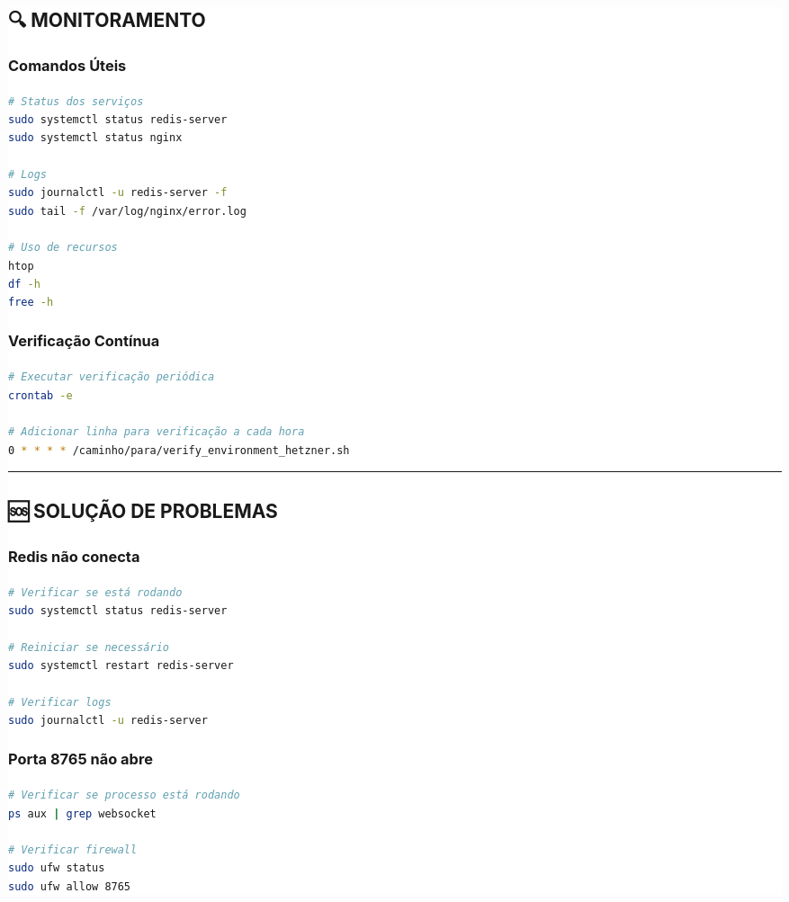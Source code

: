 
## 🔍 **MONITORAMENTO**

### **Comandos Úteis**
```bash
# Status dos serviços
sudo systemctl status redis-server
sudo systemctl status nginx

# Logs
sudo journalctl -u redis-server -f
sudo tail -f /var/log/nginx/error.log

# Uso de recursos
htop
df -h
free -h
```

### **Verificação Contínua**
```bash
# Executar verificação periódica
crontab -e

# Adicionar linha para verificação a cada hora
0 * * * * /caminho/para/verify_environment_hetzner.sh
```

---

## 🆘 **SOLUÇÃO DE PROBLEMAS**

### **Redis não conecta**
```bash
# Verificar se está rodando
sudo systemctl status redis-server

# Reiniciar se necessário
sudo systemctl restart redis-server

# Verificar logs
sudo journalctl -u redis-server
```

### **Porta 8765 não abre**
```bash
# Verificar se processo está rodando
ps aux | grep websocket

# Verificar firewall
sudo ufw status
sudo ufw allow 8765
```
